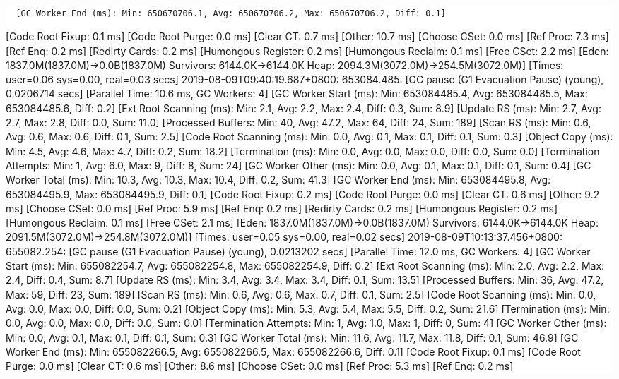       [GC Worker End (ms): Min: 650670706.1, Avg: 650670706.2, Max: 650670706.2, Diff: 0.1]
   [Code Root Fixup: 0.1 ms]
   [Code Root Purge: 0.0 ms]
   [Clear CT: 0.7 ms]
   [Other: 10.7 ms]
      [Choose CSet: 0.0 ms]
      [Ref Proc: 7.3 ms]
      [Ref Enq: 0.2 ms]
      [Redirty Cards: 0.2 ms]
      [Humongous Register: 0.2 ms]
      [Humongous Reclaim: 0.1 ms]
      [Free CSet: 2.2 ms]
   [Eden: 1837.0M(1837.0M)->0.0B(1837.0M) Survivors: 6144.0K->6144.0K Heap: 2094.3M(3072.0M)->254.5M(3072.0M)]
 [Times: user=0.06 sys=0.00, real=0.03 secs] 
2019-08-09T09:40:19.687+0800: 653084.485: [GC pause (G1 Evacuation Pause) (young), 0.0206714 secs]
   [Parallel Time: 10.6 ms, GC Workers: 4]
      [GC Worker Start (ms): Min: 653084485.4, Avg: 653084485.5, Max: 653084485.6, Diff: 0.2]
      [Ext Root Scanning (ms): Min: 2.1, Avg: 2.2, Max: 2.4, Diff: 0.3, Sum: 8.9]
      [Update RS (ms): Min: 2.7, Avg: 2.7, Max: 2.8, Diff: 0.0, Sum: 11.0]
         [Processed Buffers: Min: 40, Avg: 47.2, Max: 64, Diff: 24, Sum: 189]
      [Scan RS (ms): Min: 0.6, Avg: 0.6, Max: 0.6, Diff: 0.1, Sum: 2.5]
      [Code Root Scanning (ms): Min: 0.0, Avg: 0.1, Max: 0.1, Diff: 0.1, Sum: 0.3]
      [Object Copy (ms): Min: 4.5, Avg: 4.6, Max: 4.7, Diff: 0.2, Sum: 18.2]
      [Termination (ms): Min: 0.0, Avg: 0.0, Max: 0.0, Diff: 0.0, Sum: 0.0]
         [Termination Attempts: Min: 1, Avg: 6.0, Max: 9, Diff: 8, Sum: 24]
      [GC Worker Other (ms): Min: 0.0, Avg: 0.1, Max: 0.1, Diff: 0.1, Sum: 0.4]
      [GC Worker Total (ms): Min: 10.3, Avg: 10.3, Max: 10.4, Diff: 0.2, Sum: 41.3]
      [GC Worker End (ms): Min: 653084495.8, Avg: 653084495.9, Max: 653084495.9, Diff: 0.1]
   [Code Root Fixup: 0.2 ms]
   [Code Root Purge: 0.0 ms]
   [Clear CT: 0.6 ms]
   [Other: 9.2 ms]
      [Choose CSet: 0.0 ms]
      [Ref Proc: 5.9 ms]
      [Ref Enq: 0.2 ms]
      [Redirty Cards: 0.2 ms]
      [Humongous Register: 0.2 ms]
      [Humongous Reclaim: 0.1 ms]
      [Free CSet: 2.1 ms]
   [Eden: 1837.0M(1837.0M)->0.0B(1837.0M) Survivors: 6144.0K->6144.0K Heap: 2091.5M(3072.0M)->254.8M(3072.0M)]
 [Times: user=0.05 sys=0.00, real=0.02 secs] 
2019-08-09T10:13:37.456+0800: 655082.254: [GC pause (G1 Evacuation Pause) (young), 0.0213202 secs]
   [Parallel Time: 12.0 ms, GC Workers: 4]
      [GC Worker Start (ms): Min: 655082254.7, Avg: 655082254.8, Max: 655082254.9, Diff: 0.2]
      [Ext Root Scanning (ms): Min: 2.0, Avg: 2.2, Max: 2.4, Diff: 0.4, Sum: 8.7]
      [Update RS (ms): Min: 3.4, Avg: 3.4, Max: 3.4, Diff: 0.1, Sum: 13.5]
         [Processed Buffers: Min: 36, Avg: 47.2, Max: 59, Diff: 23, Sum: 189]
      [Scan RS (ms): Min: 0.6, Avg: 0.6, Max: 0.7, Diff: 0.1, Sum: 2.5]
      [Code Root Scanning (ms): Min: 0.0, Avg: 0.0, Max: 0.0, Diff: 0.0, Sum: 0.2]
      [Object Copy (ms): Min: 5.3, Avg: 5.4, Max: 5.5, Diff: 0.2, Sum: 21.6]
      [Termination (ms): Min: 0.0, Avg: 0.0, Max: 0.0, Diff: 0.0, Sum: 0.0]
         [Termination Attempts: Min: 1, Avg: 1.0, Max: 1, Diff: 0, Sum: 4]
      [GC Worker Other (ms): Min: 0.0, Avg: 0.1, Max: 0.1, Diff: 0.1, Sum: 0.3]
      [GC Worker Total (ms): Min: 11.6, Avg: 11.7, Max: 11.8, Diff: 0.1, Sum: 46.9]
      [GC Worker End (ms): Min: 655082266.5, Avg: 655082266.5, Max: 655082266.6, Diff: 0.1]
   [Code Root Fixup: 0.1 ms]
   [Code Root Purge: 0.0 ms]
   [Clear CT: 0.6 ms]
   [Other: 8.6 ms]
      [Choose CSet: 0.0 ms]
      [Ref Proc: 5.3 ms]
      [Ref Enq: 0.2 ms]